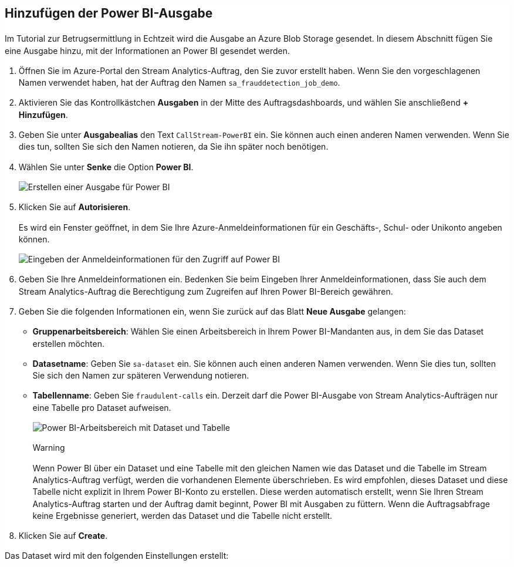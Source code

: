 
## <a name="add-power-bi-output"></a>Hinzufügen der Power BI-Ausgabe
Im Tutorial zur Betrugsermittlung in Echtzeit wird die Ausgabe an Azure Blob Storage gesendet. In diesem Abschnitt fügen Sie eine Ausgabe hinzu, mit der Informationen an Power BI gesendet werden.

1. Öffnen Sie im Azure-Portal den Stream Analytics-Auftrag, den Sie zuvor erstellt haben. Wenn Sie den vorgeschlagenen Namen verwendet haben, hat der Auftrag den Namen `sa_frauddetection_job_demo`.

2. Aktivieren Sie das Kontrollkästchen **Ausgaben** in der Mitte des Auftragsdashboards, und wählen Sie anschließend **+ Hinzufügen**.

3. Geben Sie unter **Ausgabealias** den Text `CallStream-PowerBI` ein. Sie können auch einen anderen Namen verwenden. Wenn Sie dies tun, sollten Sie sich den Namen notieren, da Sie ihn später noch benötigen. 

4. Wählen Sie unter **Senke** die Option **Power BI**.

   ![Erstellen einer Ausgabe für Power BI](./media/stream-analytics-power-bi-dashboard/create-power-bi-ouptut.png)

5. Klicken Sie auf **Autorisieren**.

    Es wird ein Fenster geöffnet, in dem Sie Ihre Azure-Anmeldeinformationen für ein Geschäfts-, Schul- oder Unikonto angeben können. 

    ![Eingeben der Anmeldeinformationen für den Zugriff auf Power BI](./media/stream-analytics-power-bi-dashboard/power-bi-authorization-credentials.png)

6. Geben Sie Ihre Anmeldeinformationen ein. Bedenken Sie beim Eingeben Ihrer Anmeldeinformationen, dass Sie auch dem Stream Analytics-Auftrag die Berechtigung zum Zugreifen auf Ihren Power BI-Bereich gewähren.

7. Geben Sie die folgenden Informationen ein, wenn Sie zurück auf das Blatt **Neue Ausgabe** gelangen:

   * **Gruppenarbeitsbereich**: Wählen Sie einen Arbeitsbereich in Ihrem Power BI-Mandanten aus, in dem Sie das Dataset erstellen möchten.
   * **Datasetname**:  Geben Sie `sa-dataset` ein. Sie können auch einen anderen Namen verwenden. Wenn Sie dies tun, sollten Sie sich den Namen zur späteren Verwendung notieren.
   * **Tabellenname**: Geben Sie `fraudulent-calls` ein. Derzeit darf die Power BI-Ausgabe von Stream Analytics-Aufträgen nur eine Tabelle pro Dataset aufweisen.

     ![Power BI-Arbeitsbereich mit Dataset und Tabelle](./media/stream-analytics-power-bi-dashboard/create-pbi-ouptut-with-dataset-table.png)

     > [!WARNING]
     > Wenn Power BI über ein Dataset und eine Tabelle mit den gleichen Namen wie das Dataset und die Tabelle im Stream Analytics-Auftrag verfügt, werden die vorhandenen Elemente überschrieben.
     > Es wird empfohlen, dieses Dataset und diese Tabelle nicht explizit in Ihrem Power BI-Konto zu erstellen. Diese werden automatisch erstellt, wenn Sie Ihren Stream Analytics-Auftrag starten und der Auftrag damit beginnt, Power BI mit Ausgaben zu füttern. Wenn die Auftragsabfrage keine Ergebnisse generiert, werden das Dataset und die Tabelle nicht erstellt.
     >

8. Klicken Sie auf **Create**.

Das Dataset wird mit den folgenden Einstellungen erstellt:

